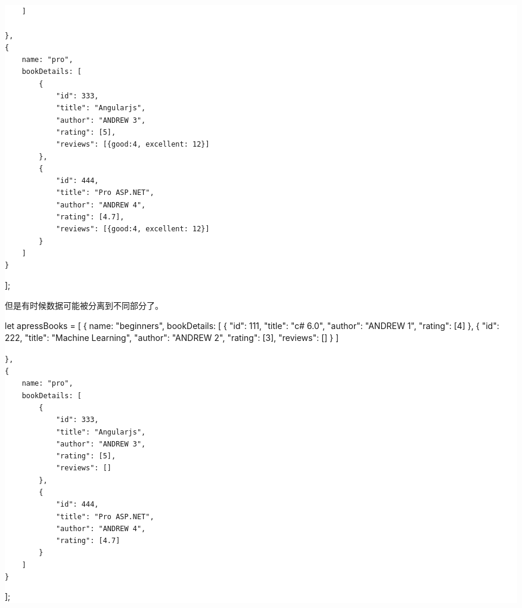         ]

    },
    {
        name: "pro",
        bookDetails: [
            {
                "id": 333,
                "title": "Angularjs",
                "author": "ANDREW 3",
                "rating": [5],
                "reviews": [{good:4, excellent: 12}]
            },
            {
                "id": 444,
                "title": "Pro ASP.NET",
                "author": "ANDREW 4",
                "rating": [4.7],
                "reviews": [{good:4, excellent: 12}]
            }
        ]
    }
];

但是有时候数据可能被分离到不同部分了。

let apressBooks = [
    {
        name: "beginners",
        bookDetails: [
            {
                "id": 111,
                "title": "c# 6.0",
                "author": "ANDREW 1",
                "rating": [4]
            },
            {
                "id": 222,
                "title": "Machine Learning",
                "author": "ANDREW 2",
                "rating": [3],
                "reviews": []
            }
        ]

    },
    {
        name: "pro",
        bookDetails: [
            {
                "id": 333,
                "title": "Angularjs",
                "author": "ANDREW 3",
                "rating": [5],
                "reviews": []
            },
            {
                "id": 444,
                "title": "Pro ASP.NET",
                "author": "ANDREW 4",
                "rating": [4.7]
            }
        ]
    }
];
